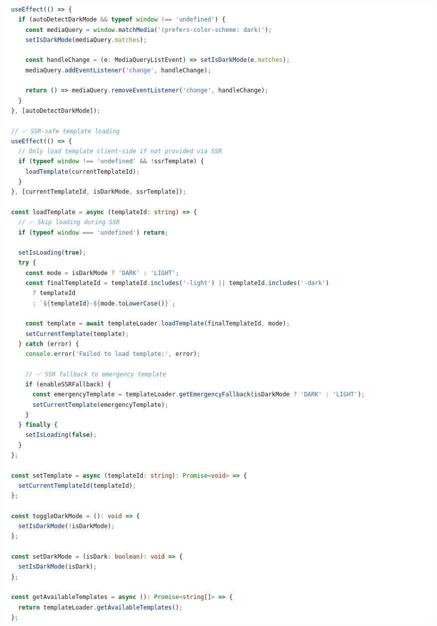 ```typescript
  useEffect(() => {
    if (autoDetectDarkMode && typeof window !== 'undefined') {
      const mediaQuery = window.matchMedia('(prefers-color-scheme: dark)');
      setIsDarkMode(mediaQuery.matches);

      const handleChange = (e: MediaQueryListEvent) => setIsDarkMode(e.matches);
      mediaQuery.addEventListener('change', handleChange);

      return () => mediaQuery.removeEventListener('change', handleChange);
    }
  }, [autoDetectDarkMode]);

  // ✅ SSR-safe template loading
  useEffect(() => {
    // Only load template client-side if not provided via SSR
    if (typeof window !== 'undefined' && !ssrTemplate) {
      loadTemplate(currentTemplateId);
    }
  }, [currentTemplateId, isDarkMode, ssrTemplate]);

  const loadTemplate = async (templateId: string) => {
    // ✅ Skip loading during SSR
    if (typeof window === 'undefined') return;

    setIsLoading(true);
    try {
      const mode = isDarkMode ? 'DARK' : 'LIGHT';
      const finalTemplateId = templateId.includes('-light') || templateId.includes('-dark')
        ? templateId
        : `${templateId}-${mode.toLowerCase()}`;

      const template = await templateLoader.loadTemplate(finalTemplateId, mode);
      setCurrentTemplate(template);
    } catch (error) {
      console.error('Failed to load template:', error);

      // ✅ SSR fallback to emergency template
      if (enableSSRFallback) {
        const emergencyTemplate = templateLoader.getEmergencyFallback(isDarkMode ? 'DARK' : 'LIGHT');
        setCurrentTemplate(emergencyTemplate);
      }
    } finally {
      setIsLoading(false);
    }
  };

  const setTemplate = async (templateId: string): Promise<void> => {
    setCurrentTemplateId(templateId);
  };

  const toggleDarkMode = (): void => {
    setIsDarkMode(!isDarkMode);
  };

  const setDarkMode = (isDark: boolean): void => {
    setIsDarkMode(isDark);
  };

  const getAvailableTemplates = async (): Promise<string[]> => {
    return templateLoader.getAvailableTemplates();
  };

```
